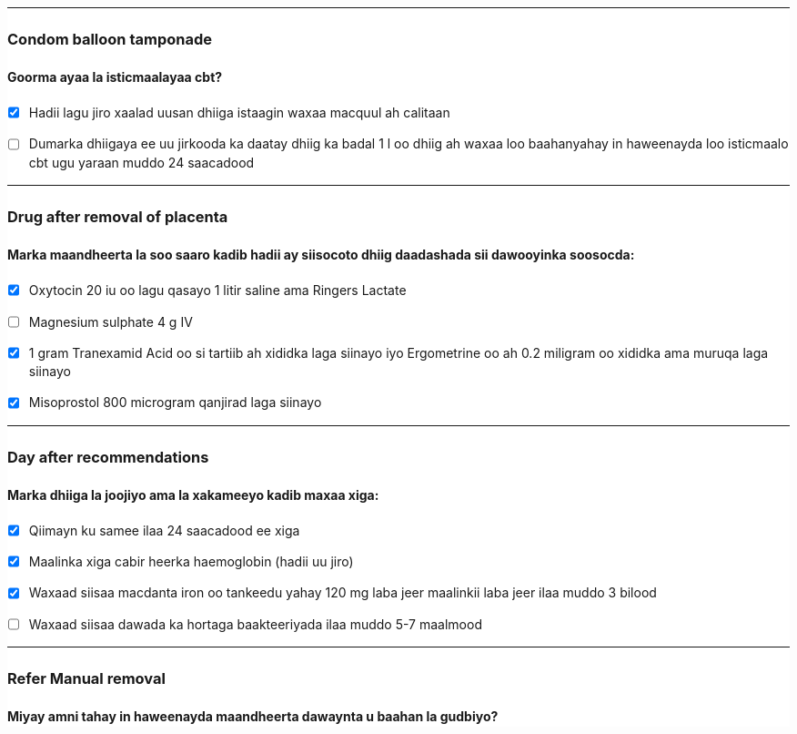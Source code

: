


---

### Condom balloon tamponade

#### Goorma ayaa la isticmaalayaa cbt?

- [x] Hadii lagu jiro xaalad uusan dhiiga istaagin waxaa macquul ah calitaan

- [ ] Dumarka dhiigaya ee uu jirkooda ka daatay dhiig ka badal 1 l oo dhiig ah waxaa loo baahanyahay in haweenayda loo isticmaalo cbt ugu yaraan muddo 24 saacadood




---

### Drug after removal of placenta

#### Marka maandheerta la soo saaro kadib hadii ay siisocoto dhiig daadashada sii dawooyinka soosocda:

- [x] Oxytocin 20 iu oo lagu qasayo 1 litir saline ama Ringers Lactate

- [ ] Magnesium sulphate 4 g IV

- [x] 1 gram Tranexamid Acid oo si tartiib ah xididka laga siinayo iyo Ergometrine oo ah 0.2 miligram oo xididka ama muruqa laga siinayo

- [x] Misoprostol 800 microgram qanjirad laga siinayo




---

### Day after recommendations

#### Marka dhiiga la joojiyo ama la xakameeyo kadib maxaa xiga:

- [x] Qiimayn ku samee ilaa 24 saacadood ee xiga

- [x] Maalinka xiga cabir heerka haemoglobin
(hadii uu jiro)

- [x] Waxaad siisaa macdanta iron oo tankeedu yahay 120 mg laba jeer maalinkii laba jeer ilaa muddo 3 bilood

- [ ] Waxaad siisaa dawada ka hortaga baakteeriyada ilaa muddo 5-7 maalmood




---

### Refer Manual removal

#### Miyay amni tahay in haweenayda maandheerta dawaynta u baahan la gudbiyo?
